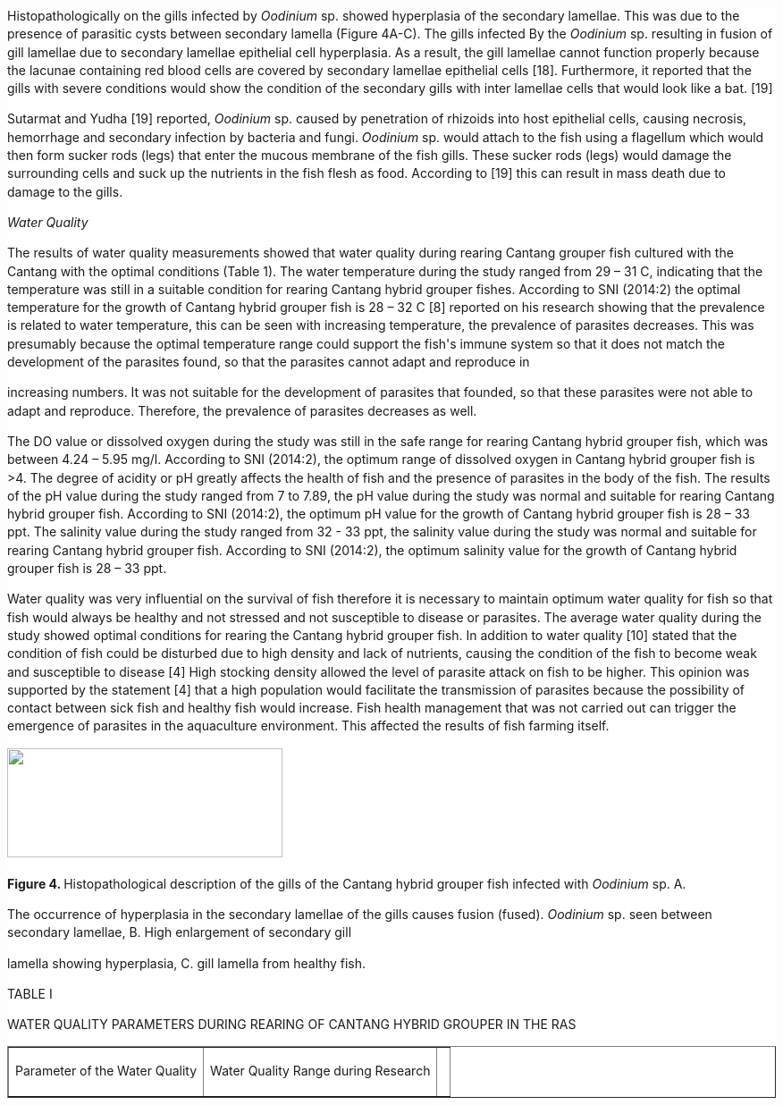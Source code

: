 <p><span class="font3">Histopathologically on the gills infected by </span><span class="font3" style="font-style:italic;">Oodinium </span><span class="font3">sp. showed hyperplasia of the secondary lamellae. This was due to the presence of parasitic cysts between secondary lamella (Figure 4A-C). The gills infected By the </span><span class="font3" style="font-style:italic;">Oodinium</span><span class="font3"> sp. resulting in fusion of gill lamellae due to secondary lamellae epithelial cell hyperplasia. As a result, the gill lamellae cannot function properly because the lacunae containing red blood cells are covered by secondary lamellae epithelial cells [18]. Furthermore, it reported that the gills with severe conditions would show the condition of the secondary gills with inter lamellae cells that would look like a bat. [19]</span></p>
<p><span class="font3">Sutarmat and Yudha [19] reported, </span><span class="font3" style="font-style:italic;">Oodinium</span><span class="font3"> sp. caused by penetration of rhizoids into host epithelial cells, causing necrosis, hemorrhage and secondary infection by bacteria and fungi. </span><span class="font3" style="font-style:italic;">Oodinium</span><span class="font3"> sp. would attach to the fish using a flagellum which would then form sucker rods (legs) that enter the mucous membrane of the fish gills. These sucker rods (legs) would damage the surrounding cells and suck up the nutrients in the fish flesh as food. According to [19] this can result in mass death due to damage to the gills.</span></p>
<p><span class="font3" style="font-style:italic;">Water Quality</span></p>
<p><span class="font3">The results of water quality measurements showed that water quality during rearing Cantang grouper fish cultured with the Cantang with the optimal conditions (Table 1). The water temperature during the study ranged from 29 – 31 C, indicating that the temperature was still in a suitable condition for rearing Cantang hybrid grouper fishes. According to SNI (2014:2) the optimal temperature for the growth of Cantang hybrid grouper fish is 28 – 32 C [8] reported on his research showing that the prevalence is related to water temperature, this can be seen with increasing temperature, the prevalence of parasites decreases. This was presumably because the optimal temperature range could support the fish's immune system so that it does not match the development of the parasites found, so that the parasites cannot adapt and reproduce in</span></p>
<p><span class="font3">increasing numbers. It was not suitable for the development of parasites that founded, so that these parasites were not able to adapt and reproduce. Therefore, the prevalence of parasites decreases as well.</span></p>
<p><span class="font3">The DO value or dissolved oxygen during the study was still in the safe range for rearing Cantang hybrid grouper fish, which was between 4.24 – 5.95 mg/l. According to SNI (2014:2), the optimum range of dissolved oxygen in Cantang hybrid grouper fish is &gt;4. The degree of acidity or pH greatly affects the health of fish and the presence of parasites in the body of the fish. The results of the pH value during the study ranged from 7 to 7.89, the pH value during the study was normal and suitable for rearing Cantang hybrid grouper fish. According to SNI (2014:2), the optimum pH value for the growth of Cantang hybrid grouper fish is 28 – 33 ppt. The salinity value during the study ranged from 32 - 33 ppt, the salinity value during the study was normal and suitable for rearing Cantang hybrid grouper fish. According to SNI (2014:2), the optimum salinity value for the growth of Cantang hybrid grouper fish is 28 – 33 ppt.</span></p>
<p><span class="font3">Water quality was very influential on the survival of fish therefore it is necessary to maintain optimum water quality for fish so that fish would always be healthy and not stressed and not susceptible to disease or parasites. The average water quality during the study showed optimal conditions for rearing the Cantang hybrid grouper fish. In addition to water quality [10] stated that the condition of fish could be disturbed due to high density and lack of nutrients, causing the condition of the fish to become weak and susceptible to disease [4] High stocking density allowed the level of parasite attack on fish to be higher. This opinion was supported by the statement [4] that a high population would facilitate the transmission of parasites because the possibility of contact between sick fish and healthy fish would increase. Fish health management that was not carried out can trigger the emergence of parasites in the aquaculture environment. This affected the results of fish farming itself.</span></p><img src="https://jurnal.harianregional.com/media/88117-5.jpg" alt="" style="width:231pt;height:92pt;">
<p><span class="font3" style="font-weight:bold;">Figure 4. </span><span class="font3">Histopathological description of the gills of the Cantang hybrid grouper fish infected with </span><span class="font3" style="font-style:italic;">Oodinium</span><span class="font3"> sp. A.</span></p>
<p><span class="font3">The occurrence of hyperplasia in the secondary lamellae of the gills causes fusion (fused). </span><span class="font3" style="font-style:italic;">Oodinium</span><span class="font3"> sp. seen between secondary lamellae, B. High enlargement of secondary gill</span></p>
<p><span class="font3">lamella showing hyperplasia, C. gill lamella from healthy fish.</span></p>
<p><span class="font2">TABLE I</span></p>
<p><span class="font2">WATER QUALITY PARAMETERS DURING REARING OF CANTANG HYBRID GROUPER IN THE RAS</span></p>
<table border="1">
<tr><td style="vertical-align:top;">
<p><span class="font3">Parameter of the Water Quality</span></p></td><td style="vertical-align:middle;">
<p><span class="font3">Water Quality Range during Research</span></p></td><td style="vertical-align:middle;">